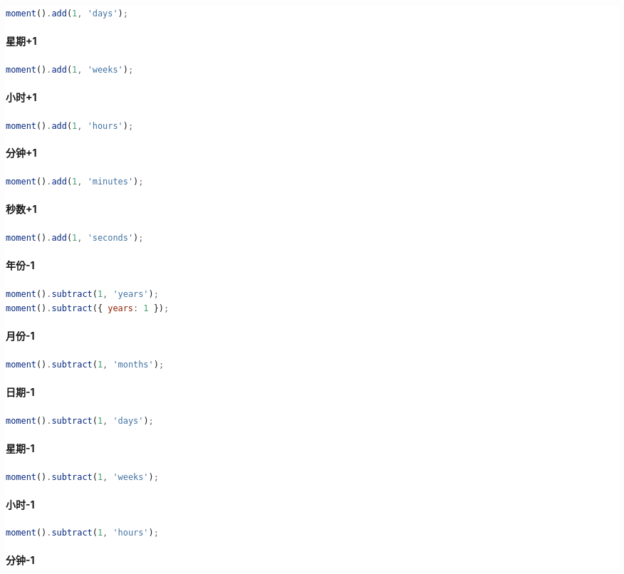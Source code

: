 ```js
moment().add(1, 'days');
```

#### 星期+1

```js
moment().add(1, 'weeks');
```

#### 小时+1

```js
moment().add(1, 'hours');
```

#### 分钟+1

```js
moment().add(1, 'minutes');
```

#### 秒数+1

```js
moment().add(1, 'seconds');
```

#### 年份-1

```js
moment().subtract(1, 'years');
moment().subtract({ years: 1 });
```

#### 月份-1

```js
moment().subtract(1, 'months');
```

#### 日期-1

```js
moment().subtract(1, 'days');
```

#### 星期-1

```js
moment().subtract(1, 'weeks');
```

#### 小时-1

```js
moment().subtract(1, 'hours');
```

#### 分钟-1
